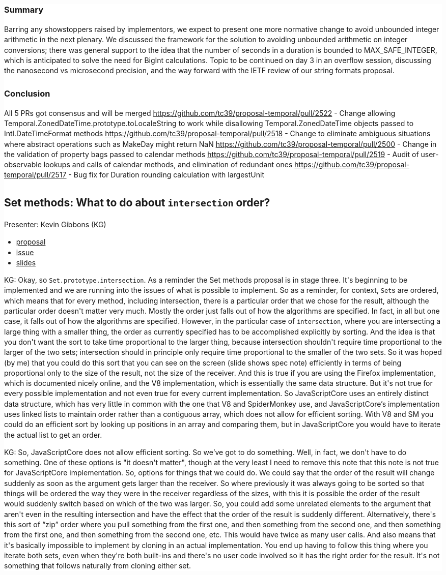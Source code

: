 ### Summary

Barring any showstoppers raised by implementors, we expect to present one more normative change to avoid unbounded integer arithmetic in the next plenary.
We discussed the framework for the solution to avoiding unbounded arithmetic on integer conversions; there was general support to the idea that the number of seconds in a duration is bounded to MAX_SAFE_INTEGER, which is anticipated to solve the need for BigInt calculations.
Topic to be continued on day 3 in an overflow session, discussing the nanosecond vs microsecond precision, and the way forward with the IETF review of our string formats proposal.

### Conclusion

All 5 PRs got consensus and will be merged https://github.com/tc39/proposal-temporal/pull/2522 - Change allowing Temporal.ZonedDateTime.prototype.toLocaleString to work while disallowing Temporal.ZonedDateTime objects passed to Intl.DateTimeFormat methods https://github.com/tc39/proposal-temporal/pull/2518 - Change to eliminate ambiguous situations where abstract operations such as MakeDay might return NaN https://github.com/tc39/proposal-temporal/pull/2500 - Change in the validation of property bags passed to calendar methods https://github.com/tc39/proposal-temporal/pull/2519 - Audit of user-observable lookups and calls of calendar methods, and elimination of redundant ones https://github.com/tc39/proposal-temporal/pull/2517 - Bug fix for Duration rounding calculation with largestUnit

## Set methods: What to do about `intersection` order?

Presenter: Kevin Gibbons (KG)

- [proposal](https://github.com/tc39/proposal-set-methods)
- [issue](https://github.com/tc39/proposal-set-methods/issues/91)
- [slides](https://docs.google.com/presentation/d/1ip9wR0J0DML9zxqZVI3svZcE_s5rDtaFWhk_wizB11A/)

KG: Okay, so `Set.prototype.intersection`. As a reminder the Set methods proposal is in stage three. It's beginning to be implemented and we are running into the issues of what is possible to implement. So as a reminder, for context, `Set`s are ordered, which means that for every method, including intersection, there is a particular order that we chose for the result, although the particular order doesn't matter very much. Mostly the order just falls out of how the algorithms are specified. In fact, in all but one case, it falls out of how the algorithms are specified. However, in the particular case of `intersection`, where you are intersecting a large thing with a smaller thing, the order as currently specified has to be accomplished explicitly by sorting. And the idea is that you don't want the sort to take time proportional to the larger thing, because intersection shouldn't require time proportional to the larger of the two sets; intersection should in principle only require time proportional to the smaller of the two sets. So it was hoped (by me) that you could do this sort that you can see on the screen (slide shows spec note) efficiently in terms of being proportional only to the size of the result, not the size of the receiver. And this is true if you are using the Firefox implementation, which is documented nicely online, and the V8 implementation, which is essentially the same data structure. But it's not true for every possible implementation and not even true for every current implementation. So JavaScriptCore uses an entirely distinct data structure, which has very little in common with the one that V8 and SpiderMonkey use, and JavaScriptCore’s implementation uses linked lists to maintain order rather than a contiguous array, which does not allow for efficient sorting. With V8 and SM you could do an efficient sort by looking up positions in an array and comparing them, but in JavaScriptCore you would have to iterate the actual list to get an order.

KG: So, JavaScriptCore does not allow efficient sorting. So we’ve got to do something. Well, in fact, we don't have to do something. One of these options is "it doesn't matter", though at the very least I need to remove this note that this note is not true for JavaScriptCore implementation. So, options for things that we could do. We could say that the order of the result will change suddenly as soon as the argument gets larger than the receiver. So where previously it was always going to be sorted so that things will be ordered the way they were in the receiver regardless of the sizes, with this it is possible the order of the result would suddenly switch based on which of the two was larger. So, you could add some unrelated elements to the argument that aren't even in the resulting intersection and have the effect that the order of the result is suddenly different. Alternatively, there's this sort of “zip” order where you pull something from the first one, and then something from the second one, and then something from the first one, and then something from the second one, etc. This would have twice as many user calls. And also means that it's basically impossible to implement by cloning in an actual implementation. You end up having to follow this thing where you iterate both sets, even when they're both built-ins and there's no user code involved so it has the right order for the result. It's not something that follows naturally from cloning either set.